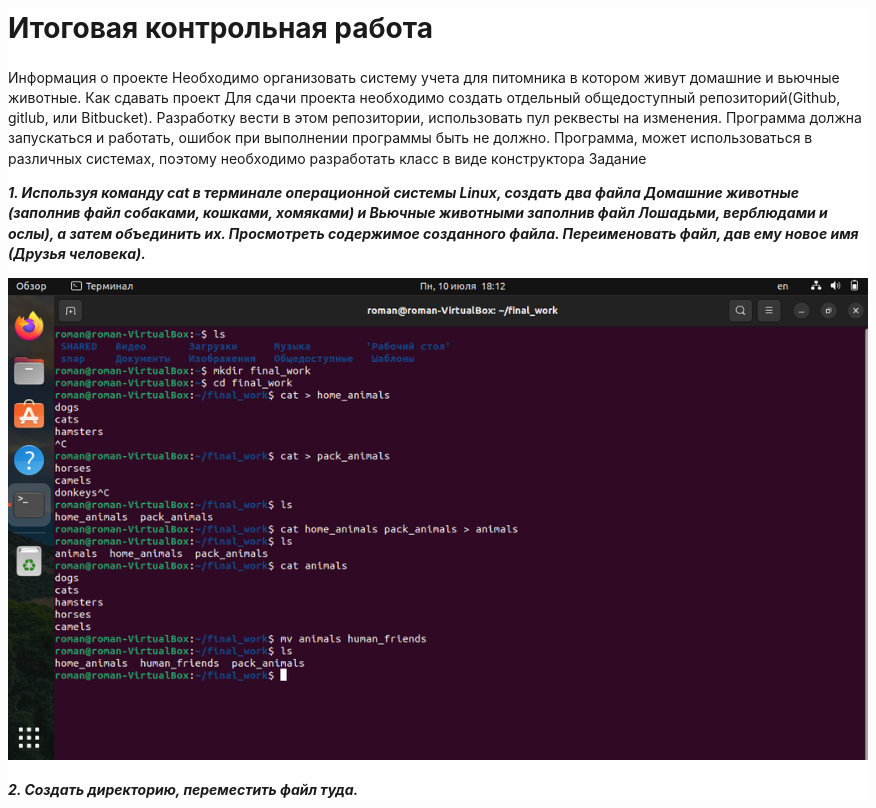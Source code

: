 # Итоговая контрольная работа




Информация о проекте
Необходимо организовать систему учета для питомника в котором живут
домашние и вьючные животные.
Как сдавать проект
Для сдачи проекта необходимо создать отдельный общедоступный
репозиторий(Github, gitlub, или Bitbucket). Разработку вести в этом
репозитории, использовать пул реквесты на изменения. Программа должна
запускаться и работать, ошибок при выполнении программы быть не должно.
Программа, может использоваться в различных системах, поэтому необходимо
разработать класс в виде конструктора
Задание


***1. Используя команду cat в терминале операционной системы Linux, создать
два файла Домашние животные (заполнив файл собаками, кошками,
хомяками) и Вьючные животными заполнив файл Лошадьми, верблюдами и
ослы), а затем объединить их. Просмотреть содержимое созданного файла.
Переименовать файл, дав ему новое имя (Друзья человека).***

![скрин](https://github.com/RomanStrashko/Final_work/blob/main/итоговая_1.png)

***2. Создать директорию, переместить файл туда.***
